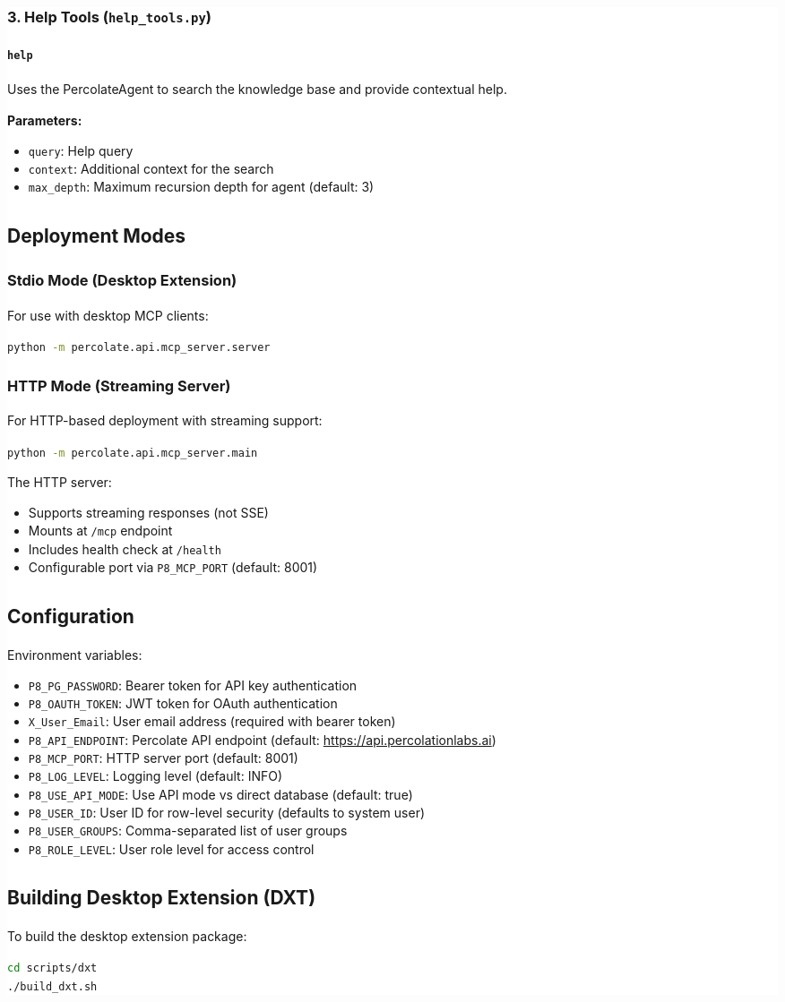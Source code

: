 ### 3. Help Tools (`help_tools.py`)

#### `help`
Uses the PercolateAgent to search the knowledge base and provide contextual help.

**Parameters:**
- `query`: Help query
- `context`: Additional context for the search
- `max_depth`: Maximum recursion depth for agent (default: 3)

## Deployment Modes

### Stdio Mode (Desktop Extension)

For use with desktop MCP clients:

```bash
python -m percolate.api.mcp_server.server
```

### HTTP Mode (Streaming Server)

For HTTP-based deployment with streaming support:

```bash
python -m percolate.api.mcp_server.main
```

The HTTP server:
- Supports streaming responses (not SSE)
- Mounts at `/mcp` endpoint
- Includes health check at `/health`
- Configurable port via `P8_MCP_PORT` (default: 8001)

## Configuration

Environment variables:
- `P8_PG_PASSWORD`: Bearer token for API key authentication
- `P8_OAUTH_TOKEN`: JWT token for OAuth authentication  
- `X_User_Email`: User email address (required with bearer token)
- `P8_API_ENDPOINT`: Percolate API endpoint (default: https://api.percolationlabs.ai)
- `P8_MCP_PORT`: HTTP server port (default: 8001)
- `P8_LOG_LEVEL`: Logging level (default: INFO)
- `P8_USE_API_MODE`: Use API mode vs direct database (default: true)
- `P8_USER_ID`: User ID for row-level security (defaults to system user)
- `P8_USER_GROUPS`: Comma-separated list of user groups
- `P8_ROLE_LEVEL`: User role level for access control

## Building Desktop Extension (DXT)

To build the desktop extension package:

```bash
cd scripts/dxt
./build_dxt.sh
```
